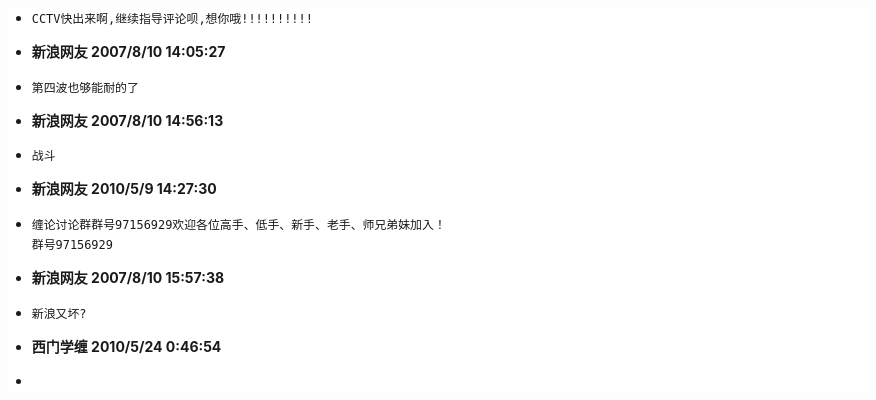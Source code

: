 - ```
  CCTV快出来啊,继续指导评论呗,想你哦!!!!!!!!!!
  ```
- **新浪网友 2007/8/10 14:05:27**
- ```
  第四波也够能耐的了
  ```
- **新浪网友 2007/8/10 14:56:13**
- ```
  战斗
  ```
- **新浪网友 2010/5/9 14:27:30**
- ```
  缠论讨论群群号97156929欢迎各位高手、低手、新手、老手、师兄弟妹加入！
  群号97156929
  ```
- **新浪网友 2007/8/10 15:57:38**
- ```
  新浪又坏?
  ```
- **西门学缠 2010/5/24 0:46:54**
- ```
